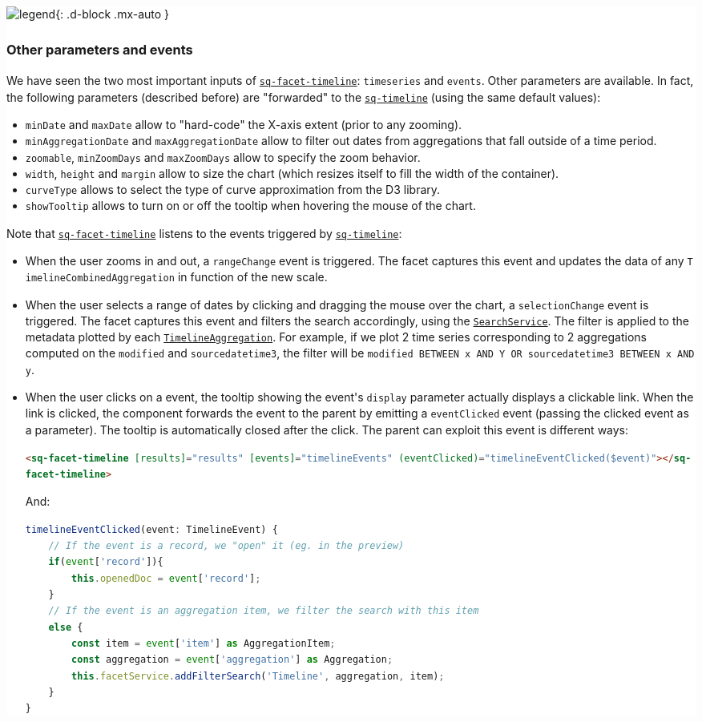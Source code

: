 ![legend]({{site.baseurl}}assets/modules/timeline/legend.png){: .d-block .mx-auto }

### Other parameters and events

We have seen the two most important inputs of [`sq-facet-timeline`]({{site.baseurl}}analytics/components/BsFacetTimelineComponent.html): `timeseries` and `events`. Other parameters are available. In fact, the following parameters (described before) are "forwarded" to the [`sq-timeline`]({{site.baseurl}}analytics/components/BsTimelineComponent.html) (using the same default values):

- `minDate` and `maxDate` allow to "hard-code" the X-axis extent (prior to any zooming).
- `minAggregationDate` and `maxAggregationDate` allow to filter out dates from aggregations that fall outside of a time period.
- `zoomable`, `minZoomDays` and `maxZoomDays` allow to specify the zoom behavior.
- `width`, `height` and `margin` allow to size the chart (which resizes itself to fill the width of the container).
- `curveType` allows to select the type of curve approximation from the D3 library.
- `showTooltip` allows to turn on or off the tooltip when hovering the mouse of the chart.

Note that [`sq-facet-timeline`]({{site.baseurl}}analytics/components/BsFacetTimelineComponent.html) listens to the events triggered by [`sq-timeline`]({{site.baseurl}}analytics/components/BsTimelineComponent.html):

- When the user zooms in and out, a `rangeChange` event is triggered. The facet captures this event and updates the data of any `TimelineCombinedAggregation` in function of the new scale.
- When the user selects a range of dates by clicking and dragging the mouse over the chart, a `selectionChange` event is triggered. The facet captures this event and filters the search accordingly, using the [`SearchService`]({{site.baseurl}}components/services/SearchService.html). The filter is applied to the metadata plotted by each [`TimelineAggregation`]({{site.baseurl}}analytics/interfaces/TimelineAggregation.html). For example, if we plot 2 time series corresponding to 2 aggregations computed on the `modified` and `sourcedatetime3`, the filter will be `modified BETWEEN x AND Y OR sourcedatetime3 BETWEEN x AND y`.
- When the user clicks on a event, the tooltip showing the event's `display` parameter actually displays a clickable link. When the link is clicked, the component forwards the event to the parent by emitting a `eventClicked` event (passing the clicked event as a parameter). The tooltip is automatically closed after the click. The parent can exploit this event is different ways:

    ```html
    <sq-facet-timeline [results]="results" [events]="timelineEvents" (eventClicked)="timelineEventClicked($event)"></sq-facet-timeline>
    ```

    And:

    ```ts
    timelineEventClicked(event: TimelineEvent) {
        // If the event is a record, we "open" it (eg. in the preview)
        if(event['record']){
            this.openedDoc = event['record'];
        }
        // If the event is an aggregation item, we filter the search with this item
        else {
            const item = event['item'] as AggregationItem;
            const aggregation = event['aggregation'] as Aggregation;
            this.facetService.addFilterSearch('Timeline', aggregation, item);
        }
    }
    ```
